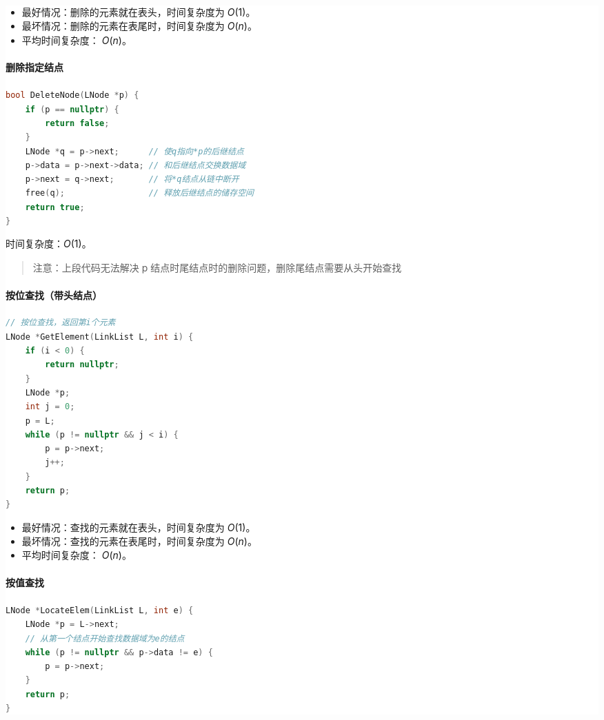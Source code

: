 + 最好情况：删除的元素就在表头，时间复杂度为 $O(1)$。
+ 最坏情况：删除的元素在表尾时，时间复杂度为 $O(n)$。
+ 平均时间复杂度： $O(n)$。

#### 删除指定结点

```c++
bool DeleteNode(LNode *p) {
    if (p == nullptr) {
        return false;
    }
    LNode *q = p->next;      // 使q指向*p的后继结点
    p->data = p->next->data; // 和后继结点交换数据域
    p->next = q->next;       // 将*q结点从链中断开
    free(q);                 // 释放后继结点的储存空间
    return true;
}
```

时间复杂度：$O(1)$。

> 注意：上段代码无法解决 p 结点时尾结点时的删除问题，删除尾结点需要从头开始查找

#### 按位查找（带头结点）

```c++
// 按位查找，返回第i个元素
LNode *GetElement(LinkList L, int i) {
    if (i < 0) {
        return nullptr;
    }
    LNode *p;
    int j = 0;
    p = L;
    while (p != nullptr && j < i) {
        p = p->next;
        j++;
    }
    return p;
}
```

+ 最好情况：查找的元素就在表头，时间复杂度为 $O(1)$。
+ 最坏情况：查找的元素在表尾时，时间复杂度为 $O(n)$。
+ 平均时间复杂度： $O(n)$。

#### 按值查找

```c++
LNode *LocateElem(LinkList L, int e) {
    LNode *p = L->next;
    // 从第一个结点开始查找数据域为e的结点
    while (p != nullptr && p->data != e) {
        p = p->next;
    }
    return p;
}
```
